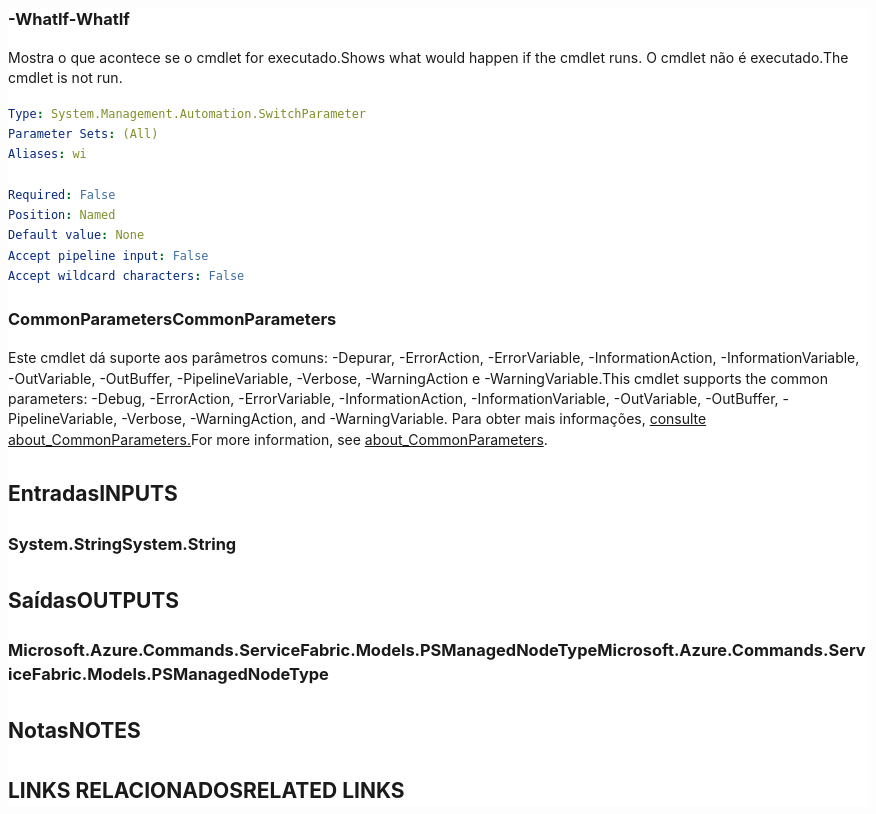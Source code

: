 ### <span data-ttu-id="69ce6-134">-WhatIf</span><span class="sxs-lookup"><span data-stu-id="69ce6-134">-WhatIf</span></span>
<span data-ttu-id="69ce6-135">Mostra o que acontece se o cmdlet for executado.</span><span class="sxs-lookup"><span data-stu-id="69ce6-135">Shows what would happen if the cmdlet runs.</span></span>
<span data-ttu-id="69ce6-136">O cmdlet não é executado.</span><span class="sxs-lookup"><span data-stu-id="69ce6-136">The cmdlet is not run.</span></span>

```yaml
Type: System.Management.Automation.SwitchParameter
Parameter Sets: (All)
Aliases: wi

Required: False
Position: Named
Default value: None
Accept pipeline input: False
Accept wildcard characters: False
```

### <span data-ttu-id="69ce6-137">CommonParameters</span><span class="sxs-lookup"><span data-stu-id="69ce6-137">CommonParameters</span></span>
<span data-ttu-id="69ce6-138">Este cmdlet dá suporte aos parâmetros comuns: -Depurar, -ErrorAction, -ErrorVariable, -InformationAction, -InformationVariable, -OutVariable, -OutBuffer, -PipelineVariable, -Verbose, -WarningAction e -WarningVariable.</span><span class="sxs-lookup"><span data-stu-id="69ce6-138">This cmdlet supports the common parameters: -Debug, -ErrorAction, -ErrorVariable, -InformationAction, -InformationVariable, -OutVariable, -OutBuffer, -PipelineVariable, -Verbose, -WarningAction, and -WarningVariable.</span></span> <span data-ttu-id="69ce6-139">Para obter mais informações, [consulte about_CommonParameters.](http://go.microsoft.com/fwlink/?LinkID=113216)</span><span class="sxs-lookup"><span data-stu-id="69ce6-139">For more information, see [about_CommonParameters](http://go.microsoft.com/fwlink/?LinkID=113216).</span></span>

## <span data-ttu-id="69ce6-140">Entradas</span><span class="sxs-lookup"><span data-stu-id="69ce6-140">INPUTS</span></span>

### <span data-ttu-id="69ce6-141">System.String</span><span class="sxs-lookup"><span data-stu-id="69ce6-141">System.String</span></span>

## <span data-ttu-id="69ce6-142">Saídas</span><span class="sxs-lookup"><span data-stu-id="69ce6-142">OUTPUTS</span></span>

### <span data-ttu-id="69ce6-143">Microsoft.Azure.Commands.ServiceFabric.Models.PSManagedNodeType</span><span class="sxs-lookup"><span data-stu-id="69ce6-143">Microsoft.Azure.Commands.ServiceFabric.Models.PSManagedNodeType</span></span>

## <span data-ttu-id="69ce6-144">Notas</span><span class="sxs-lookup"><span data-stu-id="69ce6-144">NOTES</span></span>

## <span data-ttu-id="69ce6-145">LINKS RELACIONADOS</span><span class="sxs-lookup"><span data-stu-id="69ce6-145">RELATED LINKS</span></span>

